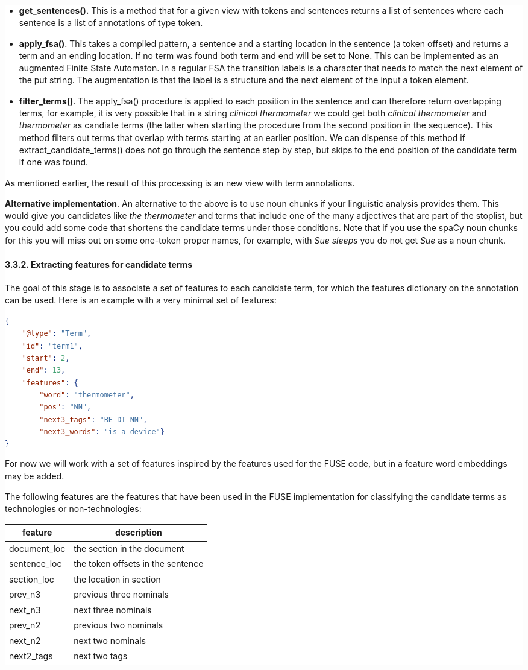- **get_sentences().** This is a method that for a given view with tokens and sentences returns a list of sentences where each sentence is a list of annotations of type token.

- **apply_fsa()**. This takes a compiled pattern, a sentence and a starting location in the sentence (a token offset) and returns a term and an ending location. If no term was found both term and end will be set to None. This can be implemented as an augmented Finite State Automaton. In a regular FSA the transition labels is a character that needs to match the next element of the put string. The augmentation is that the label is a structure and the next element of the input a token element.

- **filter_terms()**. The apply_fsa() procedure is applied to each position in the sentence and can therefore return overlapping terms, for example, it is very possible that in a string *clinical thermometer* we could get both *clinical thermometer* and *thermometer* as candiate terms (the latter when starting the procedure from the second position in the sequence). This method filters out terms that overlap with terms starting at an earlier position. We can dispense of this method if extract_candidate_terms() does not go through the sentence step by step, but skips to the end position of the candidate term if one was found.

As mentioned earlier, the result of this processing is an new view with term annotations.

**Alternative implementation**. An alternative to the above is to use noun chunks if your linguistic analysis provides them. This would give you candidates like *the thermometer* and terms that include one of the many adjectives that are part of the stoplist, but you could add some code that shortens the candidate terms under those conditions. Note that if you use the spaCy noun chunks for this you will miss out on some one-token proper names, for example, with *Sue sleeps* you do not get *Sue* as a noun chunk.


#### 3.3.2. Extracting features for candidate terms

The goal of this stage is to associate a set of features to each candidate term, for which the features dictionary on the annotation can be used. Here is an example with a very minimal set of features:

```json
{
    "@type": "Term",
    "id": "term1",
    "start": 2,
    "end": 13,
    "features": {
        "word": "thermometer",
    	"pos": "NN",
    	"next3_tags": "BE DT NN",
    	"next3_words": "is a device"}
}
```

For now we will work with a set of features inspired by the features used for the FUSE code, but in a feature word embeddings may be added.

The following features are the features that have been used in the FUSE implementation for classifying the candidate terms as technologies or non-technologies:

| feature      | description                                                         |
| ------------ | ------------------------------------------------------------------- |
| document_loc | the section in the document                                         |
| sentence_loc | the token offsets in the sentence                                   |
| section_loc  | the location in section                                             |
| prev_n3      | previous three nominals                                             |
| next_n3      | next three nominals                                                 |
| prev_n2      | previous two nominals                                               |
| next_n2      | next two nominals                                                   |
| next2_tags   | next two tags                                                       |